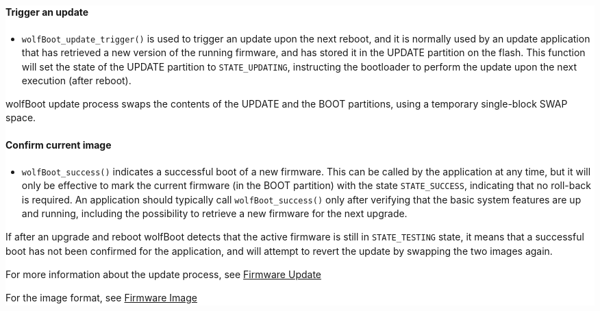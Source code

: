 #### Trigger an update

  - `wolfBoot_update_trigger()` is used to trigger an update upon the next reboot, and it is normally used by an update application that has retrieved a new version of the running firmware, and has stored it in the UPDATE partition on the flash. This function will set the state of the UPDATE partition to `STATE_UPDATING`, instructing the bootloader to perform the update upon the next execution (after reboot).

wolfBoot update process swaps the contents of the UPDATE and the BOOT partitions, using a temporary single-block SWAP space.

#### Confirm current image

- `wolfBoot_success()` indicates a successful boot of a new firmware. This can be called by the application at any time, but it will only be effective to mark the current firmware (in the BOOT partition) with the state `STATE_SUCCESS`, indicating that no roll-back is required. An application should typically call `wolfBoot_success()` only after verifying that the basic system features are up and running, including the possibility to retrieve a new firmware for the next upgrade.

If after an upgrade and reboot wolfBoot detects that the active firmware is still in `STATE_TESTING` state, it means that a successful boot has not been confirmed for the application, and will attempt to revert the update by swapping the two images again.

For more information about the update process, see [Firmware Update](#firmware-update)

For the image format, see [Firmware Image](#firmware-image)
